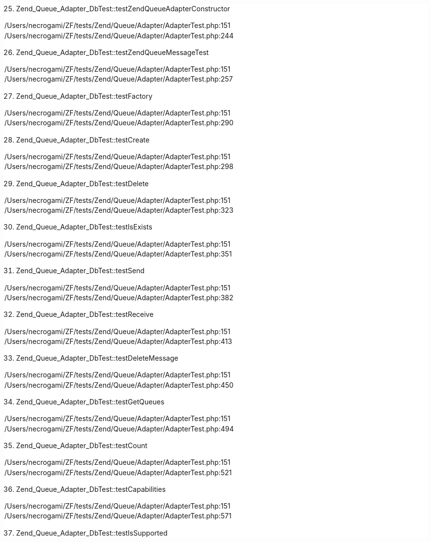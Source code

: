 25) Zend\_Queue\_Adapter\_DbTest::testZendQueueAdapterConstructor

/Users/necrogami/ZF/tests/Zend/Queue/Adapter/AdapterTest.php:151 /Users/necrogami/ZF/tests/Zend/Queue/Adapter/AdapterTest.php:244

26) Zend\_Queue\_Adapter\_DbTest::testZendQueueMessageTest

/Users/necrogami/ZF/tests/Zend/Queue/Adapter/AdapterTest.php:151 /Users/necrogami/ZF/tests/Zend/Queue/Adapter/AdapterTest.php:257

27) Zend\_Queue\_Adapter\_DbTest::testFactory

/Users/necrogami/ZF/tests/Zend/Queue/Adapter/AdapterTest.php:151 /Users/necrogami/ZF/tests/Zend/Queue/Adapter/AdapterTest.php:290

28) Zend\_Queue\_Adapter\_DbTest::testCreate

/Users/necrogami/ZF/tests/Zend/Queue/Adapter/AdapterTest.php:151 /Users/necrogami/ZF/tests/Zend/Queue/Adapter/AdapterTest.php:298

29) Zend\_Queue\_Adapter\_DbTest::testDelete

/Users/necrogami/ZF/tests/Zend/Queue/Adapter/AdapterTest.php:151 /Users/necrogami/ZF/tests/Zend/Queue/Adapter/AdapterTest.php:323

30) Zend\_Queue\_Adapter\_DbTest::testIsExists

/Users/necrogami/ZF/tests/Zend/Queue/Adapter/AdapterTest.php:151 /Users/necrogami/ZF/tests/Zend/Queue/Adapter/AdapterTest.php:351

31) Zend\_Queue\_Adapter\_DbTest::testSend

/Users/necrogami/ZF/tests/Zend/Queue/Adapter/AdapterTest.php:151 /Users/necrogami/ZF/tests/Zend/Queue/Adapter/AdapterTest.php:382

32) Zend\_Queue\_Adapter\_DbTest::testReceive

/Users/necrogami/ZF/tests/Zend/Queue/Adapter/AdapterTest.php:151 /Users/necrogami/ZF/tests/Zend/Queue/Adapter/AdapterTest.php:413

33) Zend\_Queue\_Adapter\_DbTest::testDeleteMessage

/Users/necrogami/ZF/tests/Zend/Queue/Adapter/AdapterTest.php:151 /Users/necrogami/ZF/tests/Zend/Queue/Adapter/AdapterTest.php:450

34) Zend\_Queue\_Adapter\_DbTest::testGetQueues

/Users/necrogami/ZF/tests/Zend/Queue/Adapter/AdapterTest.php:151 /Users/necrogami/ZF/tests/Zend/Queue/Adapter/AdapterTest.php:494

35) Zend\_Queue\_Adapter\_DbTest::testCount

/Users/necrogami/ZF/tests/Zend/Queue/Adapter/AdapterTest.php:151 /Users/necrogami/ZF/tests/Zend/Queue/Adapter/AdapterTest.php:521

36) Zend\_Queue\_Adapter\_DbTest::testCapabilities

/Users/necrogami/ZF/tests/Zend/Queue/Adapter/AdapterTest.php:151 /Users/necrogami/ZF/tests/Zend/Queue/Adapter/AdapterTest.php:571

37) Zend\_Queue\_Adapter\_DbTest::testIsSupported
